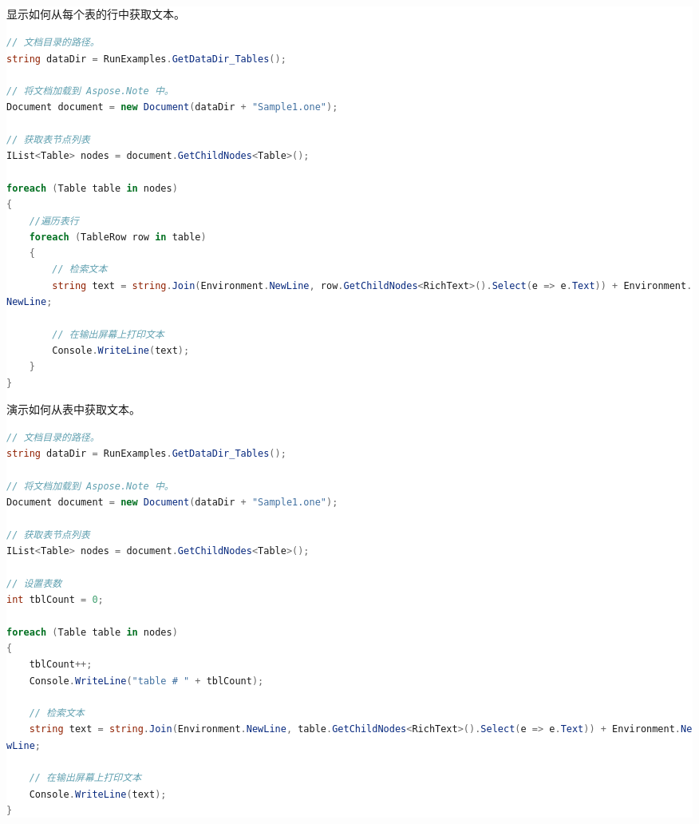 显示如何从每个表的行中获取文本。

```csharp
// 文档目录的路径。
string dataDir = RunExamples.GetDataDir_Tables();

// 将文档加载到 Aspose.Note 中。
Document document = new Document(dataDir + "Sample1.one");

// 获取表节点列表
IList<Table> nodes = document.GetChildNodes<Table>();

foreach (Table table in nodes)
{
    //遍历表行
    foreach (TableRow row in table)
    {
        // 检索文本
        string text = string.Join(Environment.NewLine, row.GetChildNodes<RichText>().Select(e => e.Text)) + Environment.NewLine;

        // 在输出屏幕上打印文本
        Console.WriteLine(text);
    }
}
```

演示如何从表中获取文本。

```csharp
// 文档目录的路径。
string dataDir = RunExamples.GetDataDir_Tables();

// 将文档加载到 Aspose.Note 中。
Document document = new Document(dataDir + "Sample1.one");

// 获取表节点列表
IList<Table> nodes = document.GetChildNodes<Table>();

// 设置表数
int tblCount = 0;

foreach (Table table in nodes)
{
    tblCount++;
    Console.WriteLine("table # " + tblCount);

    // 检索文本
    string text = string.Join(Environment.NewLine, table.GetChildNodes<RichText>().Select(e => e.Text)) + Environment.NewLine;

    // 在输出屏幕上打印文本
    Console.WriteLine(text);
}
```
